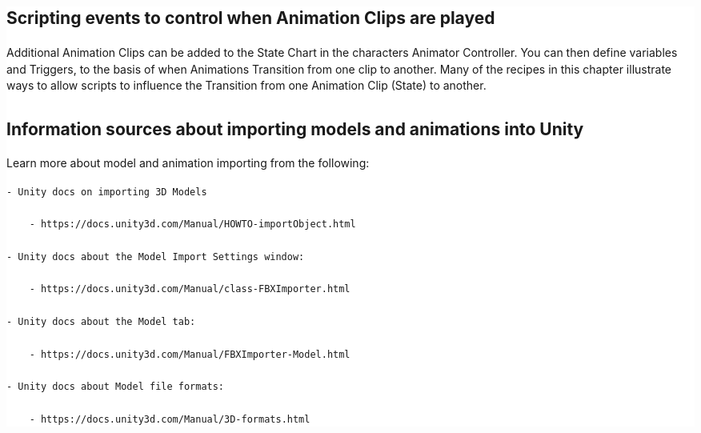 


## Scripting events to control when Animation Clips are played

Additional Animation Clips can be added to the State Chart in the characters Animator Controller. You can then define
 variables and Triggers, to the basis of when Animations Transition from one clip to another. Many of the recipes in 
 this chapter illustrate ways to allow scripts to influence the Transition from one Animation Clip (State) to another.




## Information sources about importing models and animations into Unity

Learn more about model and animation importing from the following:

    - Unity docs on importing 3D Models
    
        - https://docs.unity3d.com/Manual/HOWTO-importObject.html
        
    - Unity docs about the Model Import Settings window:
    
        - https://docs.unity3d.com/Manual/class-FBXImporter.html
        
    - Unity docs about the Model tab:
    
        - https://docs.unity3d.com/Manual/FBXImporter-Model.html

    - Unity docs about Model file formats:
    
        - https://docs.unity3d.com/Manual/3D-formats.html



